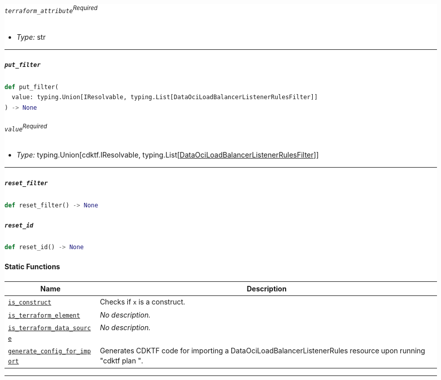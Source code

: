 ###### `terraform_attribute`<sup>Required</sup> <a name="terraform_attribute" id="rhizo-co-terraform-provider-oci.dataOciLoadBalancerListenerRules.DataOciLoadBalancerListenerRules.interpolationForAttribute.parameter.terraformAttribute"></a>

- *Type:* str

---

##### `put_filter` <a name="put_filter" id="rhizo-co-terraform-provider-oci.dataOciLoadBalancerListenerRules.DataOciLoadBalancerListenerRules.putFilter"></a>

```python
def put_filter(
  value: typing.Union[IResolvable, typing.List[DataOciLoadBalancerListenerRulesFilter]]
) -> None
```

###### `value`<sup>Required</sup> <a name="value" id="rhizo-co-terraform-provider-oci.dataOciLoadBalancerListenerRules.DataOciLoadBalancerListenerRules.putFilter.parameter.value"></a>

- *Type:* typing.Union[cdktf.IResolvable, typing.List[<a href="#rhizo-co-terraform-provider-oci.dataOciLoadBalancerListenerRules.DataOciLoadBalancerListenerRulesFilter">DataOciLoadBalancerListenerRulesFilter</a>]]

---

##### `reset_filter` <a name="reset_filter" id="rhizo-co-terraform-provider-oci.dataOciLoadBalancerListenerRules.DataOciLoadBalancerListenerRules.resetFilter"></a>

```python
def reset_filter() -> None
```

##### `reset_id` <a name="reset_id" id="rhizo-co-terraform-provider-oci.dataOciLoadBalancerListenerRules.DataOciLoadBalancerListenerRules.resetId"></a>

```python
def reset_id() -> None
```

#### Static Functions <a name="Static Functions" id="Static Functions"></a>

| **Name** | **Description** |
| --- | --- |
| <code><a href="#rhizo-co-terraform-provider-oci.dataOciLoadBalancerListenerRules.DataOciLoadBalancerListenerRules.isConstruct">is_construct</a></code> | Checks if `x` is a construct. |
| <code><a href="#rhizo-co-terraform-provider-oci.dataOciLoadBalancerListenerRules.DataOciLoadBalancerListenerRules.isTerraformElement">is_terraform_element</a></code> | *No description.* |
| <code><a href="#rhizo-co-terraform-provider-oci.dataOciLoadBalancerListenerRules.DataOciLoadBalancerListenerRules.isTerraformDataSource">is_terraform_data_source</a></code> | *No description.* |
| <code><a href="#rhizo-co-terraform-provider-oci.dataOciLoadBalancerListenerRules.DataOciLoadBalancerListenerRules.generateConfigForImport">generate_config_for_import</a></code> | Generates CDKTF code for importing a DataOciLoadBalancerListenerRules resource upon running "cdktf plan <stack-name>". |

---
